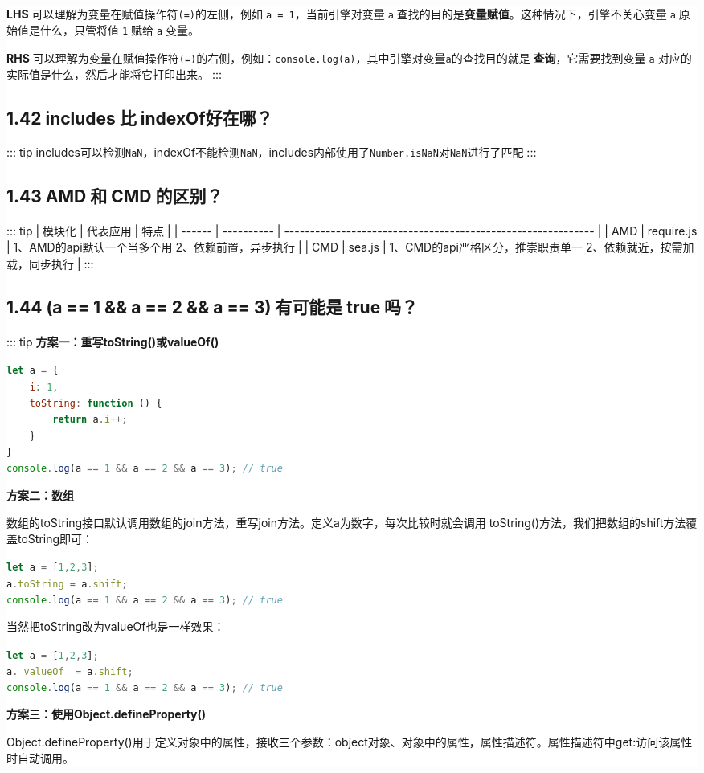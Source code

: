 **LHS** 可以理解为变量在赋值操作符`(=)`的左侧，例如 `a = 1`，当前引擎对变量 `a` 查找的目的是**变量赋值**。这种情况下，引擎不关心变量 `a` 原始值是什么，只管将值 `1` 赋给 `a` 变量。

**RHS** 可以理解为变量在赋值操作符`(=)`的右侧，例如：`console.log(a)`，其中引擎对变量`a`的查找目的就是 **查询**，它需要找到变量 `a` 对应的实际值是什么，然后才能将它打印出来。
:::
## 1.42 includes 比 indexOf好在哪？
::: tip
includes可以检测`NaN`，indexOf不能检测`NaN`，includes内部使用了`Number.isNaN`对`NaN`进行了匹配
:::
## 1.43 AMD 和 CMD 的区别？
::: tip
| 模块化 | 代表应用   | 特点                                                         |
| ------ | ---------- | ------------------------------------------------------------ |
| AMD    | require.js | 1、AMD的api默认一个当多个用 2、依赖前置，异步执行            |
| CMD    | sea.js     | 1、CMD的api严格区分，推崇职责单一 2、依赖就近，按需加载，同步执行 |
:::
## 1.44 (a == 1 && a == 2 && a == 3) 有可能是 true 吗？
::: tip
**方案一：重写toString()或valueOf()**

```js
let a = {  
    i: 1,  
    toString: function () {    
        return a.i++;  
    }
}
console.log(a == 1 && a == 2 && a == 3); // true
```

**方案二：数组**

数组的toString接口默认调用数组的join方法，重写join方法。定义a为数字，每次比较时就会调用 toString()方法，我们把数组的shift方法覆盖toString即可：

```js
let a = [1,2,3];
a.toString = a.shift;
console.log(a == 1 && a == 2 && a == 3); // true
```

当然把toString改为valueOf也是一样效果：

```js
let a = [1,2,3];
a. valueOf  = a.shift;
console.log(a == 1 && a == 2 && a == 3); // true
```

**方案三：使用Object.defineProperty()**

Object.defineProperty()用于定义对象中的属性，接收三个参数：object对象、对象中的属性，属性描述符。属性描述符中get:访问该属性时自动调用。
